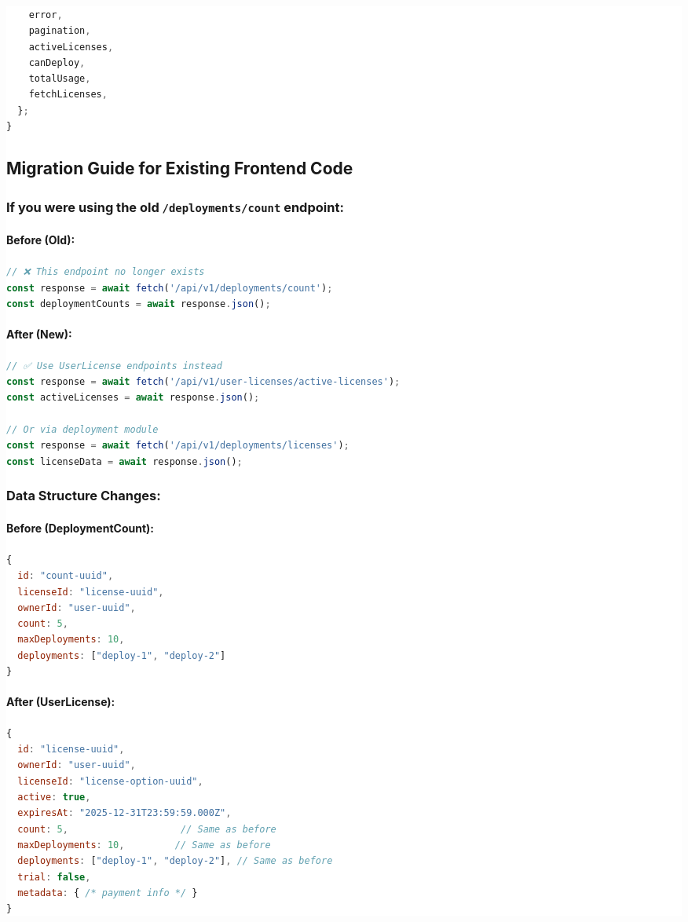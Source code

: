 ```javascript
    error,
    pagination,
    activeLicenses,
    canDeploy,
    totalUsage,
    fetchLicenses,
  };
}
```

## Migration Guide for Existing Frontend Code

### If you were using the old `/deployments/count` endpoint:

#### Before (Old):

```javascript
// ❌ This endpoint no longer exists
const response = await fetch('/api/v1/deployments/count');
const deploymentCounts = await response.json();
```

#### After (New):

```javascript
// ✅ Use UserLicense endpoints instead
const response = await fetch('/api/v1/user-licenses/active-licenses');
const activeLicenses = await response.json();

// Or via deployment module
const response = await fetch('/api/v1/deployments/licenses');
const licenseData = await response.json();
```

### Data Structure Changes:

#### Before (DeploymentCount):

```javascript
{
  id: "count-uuid",
  licenseId: "license-uuid",
  ownerId: "user-uuid",
  count: 5,
  maxDeployments: 10,
  deployments: ["deploy-1", "deploy-2"]
}
```

#### After (UserLicense):

```javascript
{
  id: "license-uuid",
  ownerId: "user-uuid",
  licenseId: "license-option-uuid",
  active: true,
  expiresAt: "2025-12-31T23:59:59.000Z",
  count: 5,                    // Same as before
  maxDeployments: 10,         // Same as before
  deployments: ["deploy-1", "deploy-2"], // Same as before
  trial: false,
  metadata: { /* payment info */ }
}
```